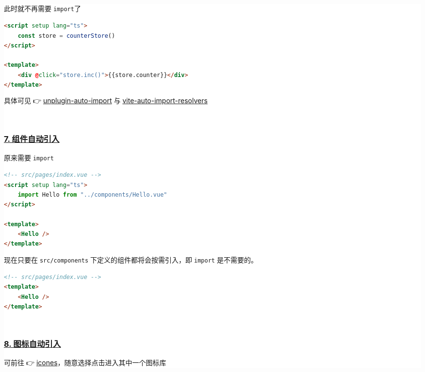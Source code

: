 此时就不再需要 `import`了

```html
<script setup lang="ts">
    const store = counterStore()
</script>

<template>
    <div @click="store.inc()">{{store.counter}}</div>
</template>
```

具体可见 👉 [unplugin-auto-import](https://github.com/antfu/unplugin-auto-import) 与 [vite-auto-import-resolvers](https://github.com/dishait/vite-auto-import-resolvers)

<br />

### [7. 组件自动引入](https://github.com/antfu/unplugin-auto-import)

原来需要 `import`
```html
<!-- src/pages/index.vue -->
<script setup lang="ts">
    import Hello from "../components/Hello.vue"
</script>

<template>
    <Hello />
</template>
```

现在只要在 `src/components` 下定义的组件都将会按需引入，即 `import` 是不需要的。

```html
<!-- src/pages/index.vue -->
<template>
    <Hello />
</template>
```

<br />

### [8. 图标自动引入](https://github.com/antfu/unplugin-auto-import)

可前往 👉 [icones](https://icones.netlify.app/)，随意选择点击进入其中一个图标库
